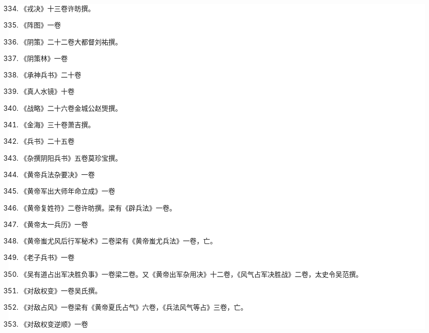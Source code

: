 334. <span id="志第二十九_经籍三_子-334"></span>
《戎决》十三卷许昉撰。

335. <span id="志第二十九_经籍三_子-335"></span>
《阵图》一卷

336. <span id="志第二十九_经籍三_子-336"></span>
《阴策》二十二卷大都督刘祐撰。

337. <span id="志第二十九_经籍三_子-337"></span>
《阴策林》一卷

338. <span id="志第二十九_经籍三_子-338"></span>
《承神兵书》二十卷

339. <span id="志第二十九_经籍三_子-339"></span>
《真人水镜》十卷

340. <span id="志第二十九_经籍三_子-340"></span>
《战略》二十六卷金城公赵煚撰。

341. <span id="志第二十九_经籍三_子-341"></span>
《金海》三十卷萧吉撰。

342. <span id="志第二十九_经籍三_子-342"></span>
《兵书》二十五卷

343. <span id="志第二十九_经籍三_子-343"></span>
《杂撰阴阳兵书》五卷莫珍宝撰。

344. <span id="志第二十九_经籍三_子-344"></span>
《黄帝兵法杂要决》一卷

345. <span id="志第二十九_经籍三_子-345"></span>
《黄帝军出大师年命立成》一卷

346. <span id="志第二十九_经籍三_子-346"></span>
《黄帝复姓符》二卷许昉撰。梁有《辟兵法》一卷。

347. <span id="志第二十九_经籍三_子-347"></span>
《黄帝太一兵历》一卷

348. <span id="志第二十九_经籍三_子-348"></span>
《黄帝蚩尤风后行军秘术》二卷梁有《黄帝蚩尤兵法》一卷，亡。

349. <span id="志第二十九_经籍三_子-349"></span>
《老子兵书》一卷

350. <span id="志第二十九_经籍三_子-350"></span>
《吴有道占出军决胜负事》一卷梁二卷。又《黄帝出军杂用决》十二卷，《风气占军决胜战》二卷，太史令吴范撰。

351. <span id="志第二十九_经籍三_子-351"></span>
《对敌权变》一卷吴氏撰。

352. <span id="志第二十九_经籍三_子-352"></span>
《对敌占风》一卷梁有《黄帝夏氏占气》六卷，《兵法风气等占》三卷，亡。

353. <span id="志第二十九_经籍三_子-353"></span>
《对敌权变逆顺》一卷
